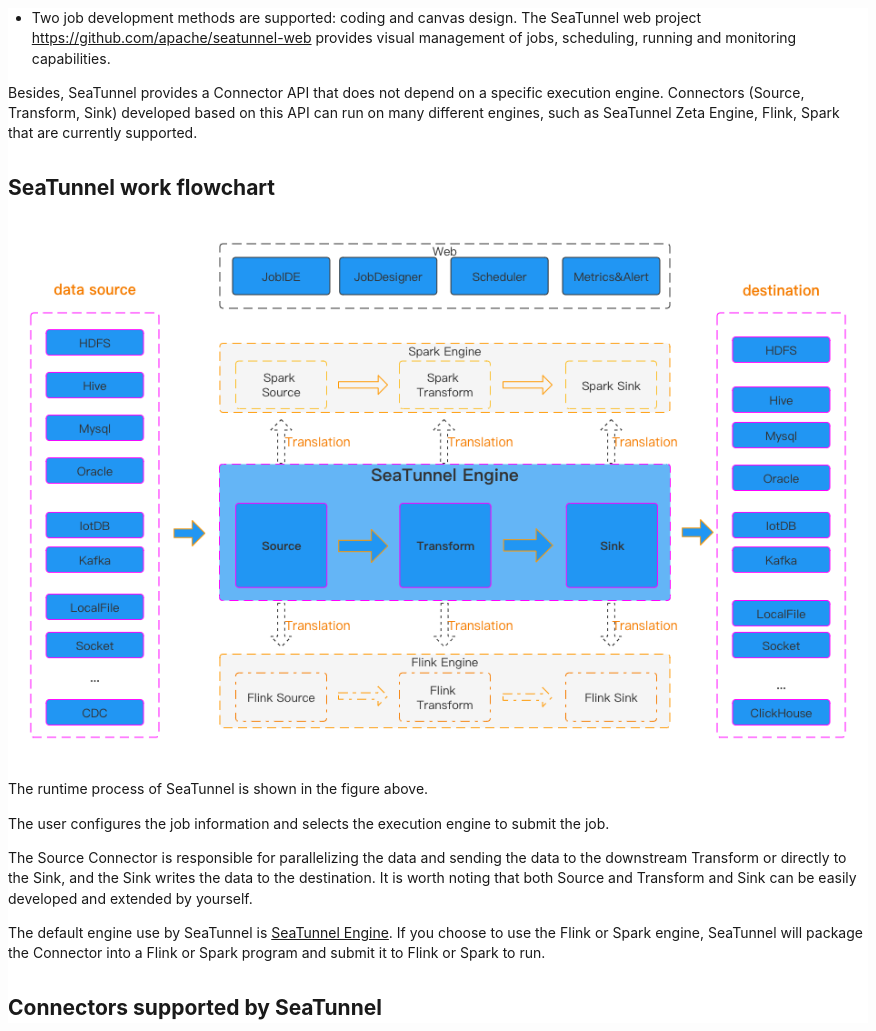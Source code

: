 - Two job development methods are supported: coding and canvas design. The SeaTunnel web project https://github.com/apache/seatunnel-web provides visual management of jobs, scheduling, running and monitoring capabilities.

Besides, SeaTunnel provides a Connector API that does not depend on a specific execution engine. Connectors (Source, Transform, Sink) developed based on this API can run on many different engines, such as SeaTunnel Zeta Engine, Flink, Spark that are currently supported.

## SeaTunnel work flowchart

![SeaTunnel work flowchart](docs/en/images/architecture_diagram.png)

The runtime process of SeaTunnel is shown in the figure above. 

The user configures the job information and selects the execution engine to submit the job. 

The Source Connector is responsible for parallelizing the data and sending the data to the downstream Transform or directly to the Sink, and the Sink writes the data to the destination. It is worth noting that both Source and Transform and Sink can be easily developed and extended by yourself. 

The default engine use by SeaTunnel is [SeaTunnel Engine](seatunnel-engine/README.md). If you choose to use the Flink or Spark engine, SeaTunnel will package the Connector into a Flink or Spark program and submit it to Flink or Spark to run.


## Connectors supported by SeaTunnel
